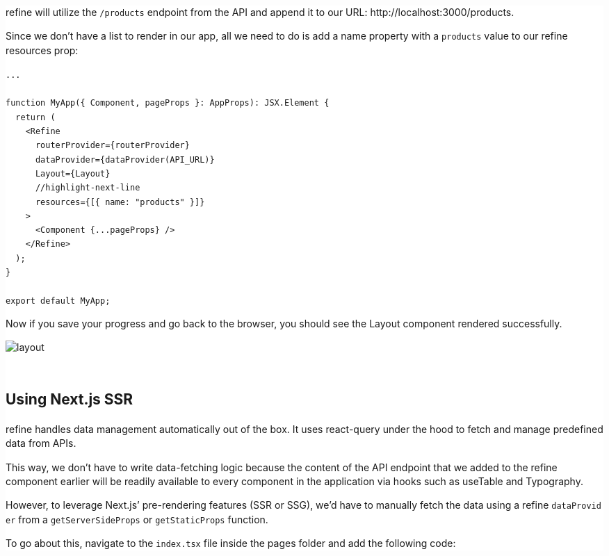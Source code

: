 refine will utilize the `/products` endpoint from the API and append it to our URL: http://localhost:3000/products.

Since we don’t have a list to render in our app, all we need to do is add a name property with a `products` value to our refine resources prop:


```tsx title="pages/_app.tsx"
...
 
function MyApp({ Component, pageProps }: AppProps): JSX.Element {
  return (
    <Refine
      routerProvider={routerProvider}
      dataProvider={dataProvider(API_URL)}
      Layout={Layout}
      //highlight-next-line
      resources={[{ name: "products" }]}
    >
      <Component {...pageProps} />
    </Refine>
  );
}
 
export default MyApp;
```
    
Now if you save your progress and go back to the browser, you should see the Layout component rendered successfully.

 <div class="img-container">
    <div class="window">
        <div class="control red"></div>
        <div class="control orange"></div>
        <div class="control green"></div>
    </div>
    <img src={layout} alt="layout" />
</div>

<br/>

## Using Next.js SSR
refine handles data management automatically out of the box. It uses react-query under the hood to fetch and manage predefined data from APIs. 

This way, we don’t have to write data-fetching logic because the content of the API endpoint that we added to the refine component earlier will be readily available to every component in the application via hooks such as useTable and Typography. 

However, to leverage Next.js’ pre-rendering features (SSR or SSG), we’d have to manually fetch the data using a refine `dataProvider` from a `getServerSideProps` or `getStaticProps` function.

To go about this, navigate to the `index.tsx` file inside the pages folder and add the following code:
